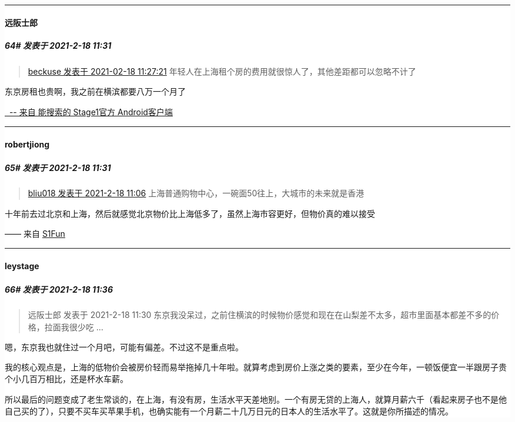 





*****

####  远阪士郎  
##### 64#       发表于 2021-2-18 11:31



<blockquote><a href="httphttps://bbs.saraba1st.com/2b/forum.php?mod=redirect&amp;goto=findpost&amp;pid=50363758&amp;ptid=1988285" target="_blank">beckuse 发表于 2021-02-18 11:27:21</a>
年轻人在上海租个房的费用就很惊人了，其他差距都可以忽略不计了</blockquote>东京房租也贵啊，我之前在横滨都要八万一个月了

[  -- 来自 能搜索的 Stage1官方 Android客户端](https://www.coolapk.com/apk/140634)







*****

####  robertjiong  
##### 65#       发表于 2021-2-18 11:31



<blockquote><a href="httphttps://bbs.saraba1st.com/2b/forum.php?mod=redirect&amp;goto=findpost&amp;pid=50363483&amp;ptid=1988285" target="_blank">bliu018 发表于 2021-2-18 11:06</a>
上海普通购物中心，一碗面50往上，大城市的未来就是香港</blockquote>
十年前去过北京和上海，然后就感觉北京物价比上海低多了，虽然上海市容更好，但物价真的难以接受

—— 来自 [S1Fun](https://s1fun.koalcat.com)







*****

####  leystage  
##### 66#       发表于 2021-2-18 11:36



<blockquote>远阪士郎 发表于 2021-2-18 11:30
东京我没呆过，之前住横滨的时候物价感觉和现在在山梨差不太多，超市里面基本都差不多的价格，拉面我很少吃 ...</blockquote>
嗯，东京我也就住过一个月吧，可能有偏差。不过这不是重点啦。

我的核心观点是，上海的低物价会被房价轻而易举拖掉几十年啦。就算考虑到房价上涨之类的要素，至少在今年，一顿饭便宜一半跟房子贵个小几百万相比，还是杯水车薪。


所以最后的问题变成了老生常谈的，在上海，有没有房，生活水平天差地别。一个有房无贷的上海人，就算月薪六千（看起来房子也不是他自己买的了），只要不买车买苹果手机，也确实能有一个月薪二十几万日元的日本人的生活水平了。这就是你所描述的情况。






